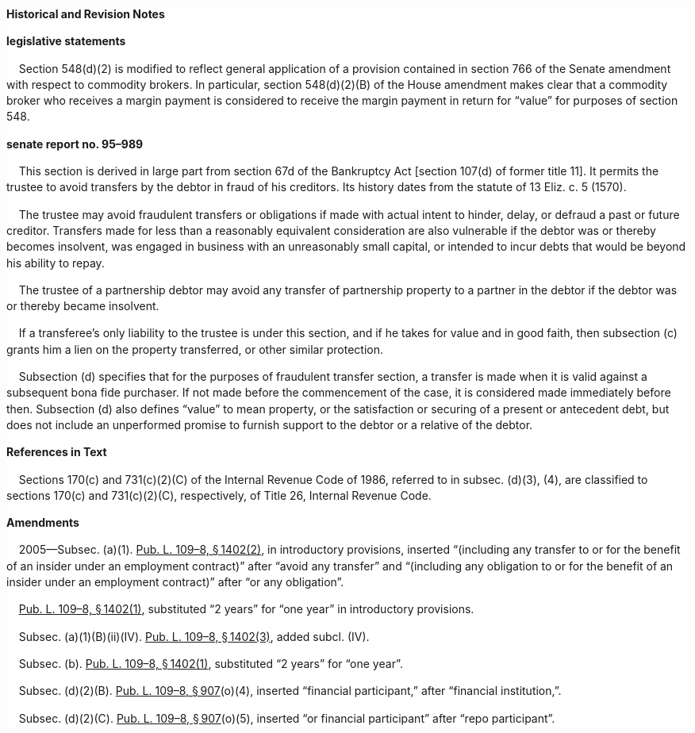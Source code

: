  __Historical and Revision Notes__ 

 __legislative statements__ 

    Section 548(d)(2) is modified to reflect general application of a provision contained in section 766 of the Senate amendment with respect to commodity brokers. In particular, section 548(d)(2)(B) of the House amendment makes clear that a commodity broker who receives a margin payment is considered to receive the margin payment in return for “value” for purposes of section 548.

 __senate report no. 95–989__ 

    This section is derived in large part from section 67d of the Bankruptcy Act \[section 107(d) of former title 11\]. It permits the trustee to avoid transfers by the debtor in fraud of his creditors. Its history dates from the statute of 13 Eliz. c. 5 (1570).

    The trustee may avoid fraudulent transfers or obligations if made with actual intent to hinder, delay, or defraud a past or future creditor. Transfers made for less than a reasonably equivalent consideration are also vulnerable if the debtor was or thereby becomes insolvent, was engaged in business with an unreasonably small capital, or intended to incur debts that would be beyond his ability to repay.

    The trustee of a partnership debtor may avoid any transfer of partnership property to a partner in the debtor if the debtor was or thereby became insolvent.

    If a transferee’s only liability to the trustee is under this section, and if he takes for value and in good faith, then subsection (c) grants him a lien on the property transferred, or other similar protection.

    Subsection (d) specifies that for the purposes of fraudulent transfer section, a transfer is made when it is valid against a subsequent bona fide purchaser. If not made before the commencement of the case, it is considered made immediately before then. Subsection (d) also defines “value” to mean property, or the satisfaction or securing of a present or antecedent debt, but does not include an unperformed promise to furnish support to the debtor or a relative of the debtor.

 __References in Text__ 

    Sections 170(c) and 731(c)(2)(C) of the Internal Revenue Code of 1986, referred to in subsec. (d)(3), (4), are classified to sections 170(c) and 731(c)(2)(C), respectively, of Title 26, Internal Revenue Code.

 __Amendments__ 

    2005—Subsec. (a)(1). [Pub. L. 109–8, § 1402(2)][/us/pl/109/8/s1402/2], in introductory provisions, inserted “(including any transfer to or for the benefit of an insider under an employment contract)” after “avoid any transfer” and “(including any obligation to or for the benefit of an insider under an employment contract)” after “or any obligation”.

    [Pub. L. 109–8, § 1402(1)][/us/pl/109/8/s1402/1], substituted “2 years” for “one year” in introductory provisions.

    Subsec. (a)(1)(B)(ii)(IV). [Pub. L. 109–8, § 1402(3)][/us/pl/109/8/s1402/3], added subcl. (IV).

    Subsec. (b). [Pub. L. 109–8, § 1402(1)][/us/pl/109/8/s1402/1], substituted “2 years” for “one year”.

    Subsec. (d)(2)(B). [Pub. L. 109–8, § 907][/us/pl/109/8/s907](o)(4), inserted “financial participant,” after “financial institution,”.

    Subsec. (d)(2)(C). [Pub. L. 109–8, § 907][/us/pl/109/8/s907](o)(5), inserted “or financial participant” after “repo participant”.


[/us/usc/t11/s741]: https://publicdocs.github.io/go/links?ns=uslm&ref=%2Fus%2Fusc%2Ft11%2Fs741
[/us/usc/t15/s78c/a/47]: https://publicdocs.github.io/go/links?ns=uslm&ref=%2Fus%2Fusc%2Ft15%2Fs78c%2Fa%2F47
[/us/usc/t15/s78]: https://publicdocs.github.io/go/links?ns=uslm&ref=%2Fus%2Fusc%2Ft15%2Fs78
[/us/usc/t15/s77f]: https://publicdocs.github.io/go/links?ns=uslm&ref=%2Fus%2Fusc%2Ft15%2Fs77f
[/us/pl/95/598]: https://publicdocs.github.io/go/links?ns=uslm&ref=%2Fus%2Fpl%2F95%2F598
[/us/stat/92/2600]: https://publicdocs.github.io/go/links?ns=uslm&ref=%2Fus%2Fstat%2F92%2F2600
[/us/pl/97/222/s5]: https://publicdocs.github.io/go/links?ns=uslm&ref=%2Fus%2Fpl%2F97%2F222%2Fs5
[/us/stat/96/236]: https://publicdocs.github.io/go/links?ns=uslm&ref=%2Fus%2Fstat%2F96%2F236
[/us/pl/98/353]: https://publicdocs.github.io/go/links?ns=uslm&ref=%2Fus%2Fpl%2F98%2F353
[/us/stat/98/365]: https://publicdocs.github.io/go/links?ns=uslm&ref=%2Fus%2Fstat%2F98%2F365
[/us/pl/99/554/s283/n]: https://publicdocs.github.io/go/links?ns=uslm&ref=%2Fus%2Fpl%2F99%2F554%2Fs283%2Fn
[/us/stat/100/3117]: https://publicdocs.github.io/go/links?ns=uslm&ref=%2Fus%2Fstat%2F100%2F3117
[/us/pl/101/311/s104]: https://publicdocs.github.io/go/links?ns=uslm&ref=%2Fus%2Fpl%2F101%2F311%2Fs104
[/us/stat/104/268]: https://publicdocs.github.io/go/links?ns=uslm&ref=%2Fus%2Fstat%2F104%2F268
[/us/pl/103/394/s501/b/5]: https://publicdocs.github.io/go/links?ns=uslm&ref=%2Fus%2Fpl%2F103%2F394%2Fs501%2Fb%2F5
[/us/stat/108/4142]: https://publicdocs.github.io/go/links?ns=uslm&ref=%2Fus%2Fstat%2F108%2F4142
[/us/pl/105/183]: https://publicdocs.github.io/go/links?ns=uslm&ref=%2Fus%2Fpl%2F105%2F183
[/us/stat/112/517]: https://publicdocs.github.io/go/links?ns=uslm&ref=%2Fus%2Fstat%2F112%2F517
[/us/pl/109/8/s907/f]: https://publicdocs.github.io/go/links?ns=uslm&ref=%2Fus%2Fpl%2F109%2F8%2Fs907%2Ff
[/us/stat/119/177]: https://publicdocs.github.io/go/links?ns=uslm&ref=%2Fus%2Fstat%2F119%2F177
[/us/pl/109/8/s1402/2]: https://publicdocs.github.io/go/links?ns=uslm&ref=%2Fus%2Fpl%2F109%2F8%2Fs1402%2F2
[/us/pl/109/8/s1402/1]: https://publicdocs.github.io/go/links?ns=uslm&ref=%2Fus%2Fpl%2F109%2F8%2Fs1402%2F1
[/us/pl/109/8/s1402/3]: https://publicdocs.github.io/go/links?ns=uslm&ref=%2Fus%2Fpl%2F109%2F8%2Fs1402%2F3
[/us/pl/109/8/s1402/1]: https://publicdocs.github.io/go/links?ns=uslm&ref=%2Fus%2Fpl%2F109%2F8%2Fs1402%2F1
[/us/pl/109/8/s907]: https://publicdocs.github.io/go/links?ns=uslm&ref=%2Fus%2Fpl%2F109%2F8%2Fs907
[/us/pl/109/8/s907]: https://publicdocs.github.io/go/links?ns=uslm&ref=%2Fus%2Fpl%2F109%2F8%2Fs907
[/us/pl/109/8/s907]: https://publicdocs.github.io/go/links?ns=uslm&ref=%2Fus%2Fpl%2F109%2F8%2Fs907
[/us/pl/109/8/s907/f]: https://publicdocs.github.io/go/links?ns=uslm&ref=%2Fus%2Fpl%2F109%2F8%2Fs907%2Ff
[/us/pl/109/8/s1402/4]: https://publicdocs.github.io/go/links?ns=uslm&ref=%2Fus%2Fpl%2F109%2F8%2Fs1402%2F4
[/us/pl/105/183/s3/a]: https://publicdocs.github.io/go/links?ns=uslm&ref=%2Fus%2Fpl%2F105%2F183%2Fs3%2Fa
[/us/pl/105/183/s2]: https://publicdocs.github.io/go/links?ns=uslm&ref=%2Fus%2Fpl%2F105%2F183%2Fs2
[/us/pl/103/394/s501/b/5/A]: https://publicdocs.github.io/go/links?ns=uslm&ref=%2Fus%2Fpl%2F103%2F394%2Fs501%2Fb%2F5%2FA
[/us/pl/103/394/s501/b/5/B]: https://publicdocs.github.io/go/links?ns=uslm&ref=%2Fus%2Fpl%2F103%2F394%2Fs501%2Fb%2F5%2FB
[/us/pl/101/311/s204]: https://publicdocs.github.io/go/links?ns=uslm&ref=%2Fus%2Fpl%2F101%2F311%2Fs204
[/us/pl/101/311/s104]: https://publicdocs.github.io/go/links?ns=uslm&ref=%2Fus%2Fpl%2F101%2F311%2Fs104
[/us/pl/99/554]: https://publicdocs.github.io/go/links?ns=uslm&ref=%2Fus%2Fpl%2F99%2F554
[/us/pl/98/353/s463/a/1]: https://publicdocs.github.io/go/links?ns=uslm&ref=%2Fus%2Fpl%2F98%2F353%2Fs463%2Fa%2F1
[/us/pl/98/353/s463/a/2]: https://publicdocs.github.io/go/links?ns=uslm&ref=%2Fus%2Fpl%2F98%2F353%2Fs463%2Fa%2F2
[/us/pl/98/353/s463/a/3]: https://publicdocs.github.io/go/links?ns=uslm&ref=%2Fus%2Fpl%2F98%2F353%2Fs463%2Fa%2F3
[/us/pl/98/353/s463/b]: https://publicdocs.github.io/go/links?ns=uslm&ref=%2Fus%2Fpl%2F98%2F353%2Fs463%2Fb
[/us/pl/98/353/s463/c/1]: https://publicdocs.github.io/go/links?ns=uslm&ref=%2Fus%2Fpl%2F98%2F353%2Fs463%2Fc%2F1
[/us/pl/98/353/s463/c/2]: https://publicdocs.github.io/go/links?ns=uslm&ref=%2Fus%2Fpl%2F98%2F353%2Fs463%2Fc%2F2
[/us/pl/98/353/s394/2]: https://publicdocs.github.io/go/links?ns=uslm&ref=%2Fus%2Fpl%2F98%2F353%2Fs394%2F2
[/us/pl/97/222]: https://publicdocs.github.io/go/links?ns=uslm&ref=%2Fus%2Fpl%2F97%2F222
[/us/usc/t11/s741/8]: https://publicdocs.github.io/go/links?ns=uslm&ref=%2Fus%2Fusc%2Ft11%2Fs741%2F8
[/us/usc/t11/s761/15]: https://publicdocs.github.io/go/links?ns=uslm&ref=%2Fus%2Fusc%2Ft11%2Fs761%2F15
[/us/pl/109/8/s1402]: https://publicdocs.github.io/go/links?ns=uslm&ref=%2Fus%2Fpl%2F109%2F8%2Fs1402
[/us/pl/109/8/s1406]: https://publicdocs.github.io/go/links?ns=uslm&ref=%2Fus%2Fpl%2F109%2F8%2Fs1406
[/us/usc/t11/s507]: https://publicdocs.github.io/go/links?ns=uslm&ref=%2Fus%2Fusc%2Ft11%2Fs507
[/us/pl/109/8/s907]: https://publicdocs.github.io/go/links?ns=uslm&ref=%2Fus%2Fpl%2F109%2F8%2Fs907
[/us/pl/109/8/s1501]: https://publicdocs.github.io/go/links?ns=uslm&ref=%2Fus%2Fpl%2F109%2F8%2Fs1501
[/us/usc/t11/s101]: https://publicdocs.github.io/go/links?ns=uslm&ref=%2Fus%2Fusc%2Ft11%2Fs101
[/us/pl/105/183]: https://publicdocs.github.io/go/links?ns=uslm&ref=%2Fus%2Fpl%2F105%2F183
[/us/pl/105/183/s5]: https://publicdocs.github.io/go/links?ns=uslm&ref=%2Fus%2Fpl%2F105%2F183%2Fs5
[/us/usc/t11/s544]: https://publicdocs.github.io/go/links?ns=uslm&ref=%2Fus%2Fusc%2Ft11%2Fs544
[/us/pl/103/394]: https://publicdocs.github.io/go/links?ns=uslm&ref=%2Fus%2Fpl%2F103%2F394
[/us/pl/103/394/s702]: https://publicdocs.github.io/go/links?ns=uslm&ref=%2Fus%2Fpl%2F103%2F394%2Fs702
[/us/usc/t11/s101]: https://publicdocs.github.io/go/links?ns=uslm&ref=%2Fus%2Fusc%2Ft11%2Fs101
[/us/pl/99/554]: https://publicdocs.github.io/go/links?ns=uslm&ref=%2Fus%2Fpl%2F99%2F554
[/us/pl/99/554/s302/a]: https://publicdocs.github.io/go/links?ns=uslm&ref=%2Fus%2Fpl%2F99%2F554%2Fs302%2Fa
[/us/usc/t28/s581]: https://publicdocs.github.io/go/links?ns=uslm&ref=%2Fus%2Fusc%2Ft28%2Fs581
[/us/pl/98/353]: https://publicdocs.github.io/go/links?ns=uslm&ref=%2Fus%2Fpl%2F98%2F353
[/us/pl/98/353/s552/a]: https://publicdocs.github.io/go/links?ns=uslm&ref=%2Fus%2Fpl%2F98%2F353%2Fs552%2Fa
[/us/usc/t11/s101]: https://publicdocs.github.io/go/links?ns=uslm&ref=%2Fus%2Fusc%2Ft11%2Fs101